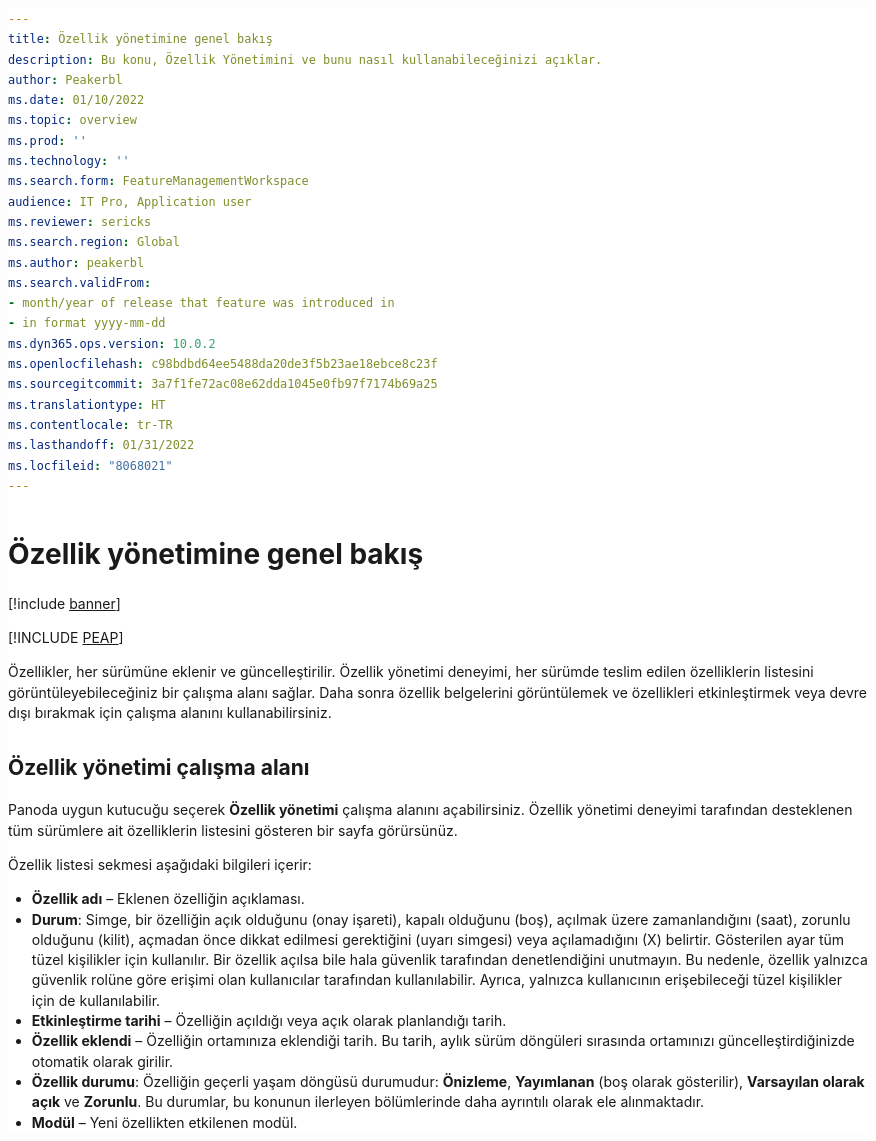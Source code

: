 ```yaml
---
title: Özellik yönetimine genel bakış
description: Bu konu, Özellik Yönetimini ve bunu nasıl kullanabileceğinizi açıklar.
author: Peakerbl
ms.date: 01/10/2022
ms.topic: overview
ms.prod: ''
ms.technology: ''
ms.search.form: FeatureManagementWorkspace
audience: IT Pro, Application user
ms.reviewer: sericks
ms.search.region: Global
ms.author: peakerbl
ms.search.validFrom:
- month/year of release that feature was introduced in
- in format yyyy-mm-dd
ms.dyn365.ops.version: 10.0.2
ms.openlocfilehash: c98bdbd64ee5488da20de3f5b23ae18ebce8c23f
ms.sourcegitcommit: 3a7f1fe72ac08e62dda1045e0fb97f7174b69a25
ms.translationtype: HT
ms.contentlocale: tr-TR
ms.lasthandoff: 01/31/2022
ms.locfileid: "8068021"
---
```

# <a name="feature-management-overview"></a>Özellik yönetimine genel bakış

[!include [banner](../../includes/banner.md)]


[!INCLUDE [PEAP](../../../../includes/peap-1.md)]

Özellikler, her sürümüne eklenir ve güncelleştirilir. Özellik yönetimi deneyimi, her sürümde teslim edilen özelliklerin listesini görüntüleyebileceğiniz bir çalışma alanı sağlar. Daha sonra özellik belgelerini görüntülemek ve özellikleri etkinleştirmek veya devre dışı bırakmak için çalışma alanını kullanabilirsiniz.

## <a name="the-feature-management-workspace"></a>Özellik yönetimi çalışma alanı

Panoda uygun kutucuğu seçerek **Özellik yönetimi** çalışma alanını açabilirsiniz. Özellik yönetimi deneyimi tarafından desteklenen tüm sürümlere ait özelliklerin listesini gösteren bir sayfa görürsünüz. 

Özellik listesi sekmesi aşağıdaki bilgileri içerir:

- **Özellik adı** – Eklenen özelliğin açıklaması.
- **Durum**: Simge, bir özelliğin açık olduğunu (onay işareti), kapalı olduğunu (boş), açılmak üzere zamanlandığını (saat), zorunlu olduğunu (kilit), açmadan önce dikkat edilmesi gerektiğini (uyarı simgesi) veya açılamadığını (X) belirtir. Gösterilen ayar tüm tüzel kişilikler için kullanılır. Bir özellik açılsa bile hala güvenlik tarafından denetlendiğini unutmayın. Bu nedenle, özellik yalnızca güvenlik rolüne göre erişimi olan kullanıcılar tarafından kullanılabilir. Ayrıca, yalnızca kullanıcının erişebileceği tüzel kişilikler için de kullanılabilir.
- **Etkinleştirme tarihi** – Özelliğin açıldığı veya açık olarak planlandığı tarih.
- **Özellik eklendi** – Özelliğin ortamınıza eklendiği tarih. Bu tarih, aylık sürüm döngüleri sırasında ortamınızı güncelleştirdiğinizde otomatik olarak girilir.
- **Özellik durumu**: Özelliğin geçerli yaşam döngüsü durumudur: **Önizleme**, **Yayımlanan** (boş olarak gösterilir), **Varsayılan olarak açık** ve **Zorunlu**. Bu durumlar, bu konunun ilerleyen bölümlerinde daha ayrıntılı olarak ele alınmaktadır. 
- **Modül** – Yeni özellikten etkilenen modül.
